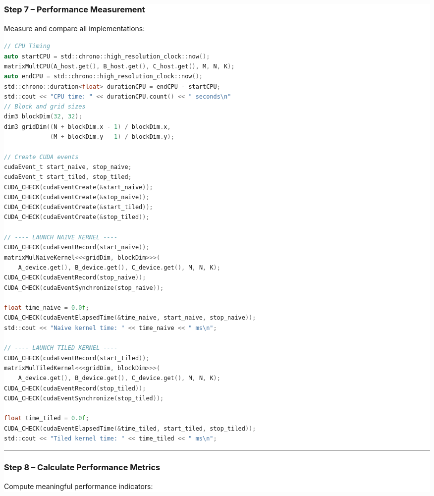 
### Step 7 – Performance Measurement

Measure and compare all implementations:

```c
// CPU Timing
auto startCPU = std::chrono::high_resolution_clock::now();
matrixMultCPU(A_host.get(), B_host.get(), C_host.get(), M, N, K);
auto endCPU = std::chrono::high_resolution_clock::now();
std::chrono::duration<float> durationCPU = endCPU - startCPU;
std::cout << "CPU time: " << durationCPU.count() << " seconds\n"
// Block and grid sizes
dim3 blockDim(32, 32);
dim3 gridDim((N + blockDim.x - 1) / blockDim.x,
             (M + blockDim.y - 1) / blockDim.y);
	
// Create CUDA events
cudaEvent_t start_naive, stop_naive;
cudaEvent_t start_tiled, stop_tiled;
CUDA_CHECK(cudaEventCreate(&start_naive));
CUDA_CHECK(cudaEventCreate(&stop_naive));
CUDA_CHECK(cudaEventCreate(&start_tiled));
CUDA_CHECK(cudaEventCreate(&stop_tiled));
	
// ---- LAUNCH NAIVE KERNEL ----
CUDA_CHECK(cudaEventRecord(start_naive));
matrixMulNaiveKernel<<<gridDim, blockDim>>>(
    A_device.get(), B_device.get(), C_device.get(), M, N, K);
CUDA_CHECK(cudaEventRecord(stop_naive));
CUDA_CHECK(cudaEventSynchronize(stop_naive));

float time_naive = 0.0f;
CUDA_CHECK(cudaEventElapsedTime(&time_naive, start_naive, stop_naive));
std::cout << "Naive kernel time: " << time_naive << " ms\n";

// ---- LAUNCH TILED KERNEL ----
CUDA_CHECK(cudaEventRecord(start_tiled));
matrixMulTiledKernel<<<gridDim, blockDim>>>(
    A_device.get(), B_device.get(), C_device.get(), M, N, K);
CUDA_CHECK(cudaEventRecord(stop_tiled));
CUDA_CHECK(cudaEventSynchronize(stop_tiled));

float time_tiled = 0.0f;
CUDA_CHECK(cudaEventElapsedTime(&time_tiled, start_tiled, stop_tiled));
std::cout << "Tiled kernel time: " << time_tiled << " ms\n";
```

---

### Step 8 – Calculate Performance Metrics

Compute meaningful performance indicators:
